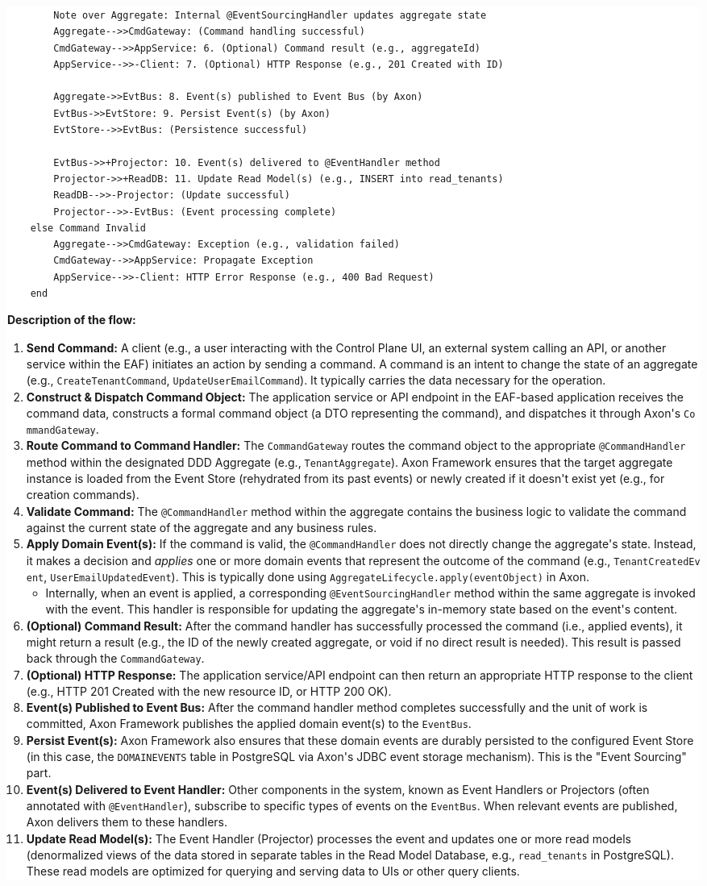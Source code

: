 ```mermaid
        Note over Aggregate: Internal @EventSourcingHandler updates aggregate state
        Aggregate-->>CmdGateway: (Command handling successful)
        CmdGateway-->>AppService: 6. (Optional) Command result (e.g., aggregateId)
        AppService-->>-Client: 7. (Optional) HTTP Response (e.g., 201 Created with ID)

        Aggregate->>EvtBus: 8. Event(s) published to Event Bus (by Axon)
        EvtBus->>EvtStore: 9. Persist Event(s) (by Axon)
        EvtStore-->>EvtBus: (Persistence successful)

        EvtBus->>+Projector: 10. Event(s) delivered to @EventHandler method
        Projector->>+ReadDB: 11. Update Read Model(s) (e.g., INSERT into read_tenants)
        ReadDB-->>-Projector: (Update successful)
        Projector-->>-EvtBus: (Event processing complete)
    else Command Invalid
        Aggregate-->>CmdGateway: Exception (e.g., validation failed)
        CmdGateway-->>AppService: Propagate Exception
        AppService-->>-Client: HTTP Error Response (e.g., 400 Bad Request)
    end
```

**Description of the flow:**

1. **Send Command:** A client (e.g., a user interacting with the Control Plane UI, an external system calling an API, or another service within the EAF) initiates an action by sending a command. A command is an intent to change the state of an aggregate (e.g., `CreateTenantCommand`, `UpdateUserEmailCommand`). It typically carries the data necessary for the operation.
2. **Construct & Dispatch Command Object:** The application service or API endpoint in the EAF-based application receives the command data, constructs a formal command object (a DTO representing the command), and dispatches it through Axon's `CommandGateway`.
3. **Route Command to Command Handler:** The `CommandGateway` routes the command object to the appropriate `@CommandHandler` method within the designated DDD Aggregate (e.g., `TenantAggregate`). Axon Framework ensures that the target aggregate instance is loaded from the Event Store (rehydrated from its past events) or newly created if it doesn't exist yet (e.g., for creation commands).
4. **Validate Command:** The `@CommandHandler` method within the aggregate contains the business logic to validate the command against the current state of the aggregate and any business rules.
5. **Apply Domain Event(s):** If the command is valid, the `@CommandHandler` does not directly change the aggregate's state. Instead, it makes a decision and *applies* one or more domain events that represent the outcome of the command (e.g., `TenantCreatedEvent`, `UserEmailUpdatedEvent`). This is typically done using `AggregateLifecycle.apply(eventObject)` in Axon.
      * Internally, when an event is applied, a corresponding `@EventSourcingHandler` method within the same aggregate is invoked with the event. This handler is responsible for updating the aggregate's in-memory state based on the event's content.
6. **(Optional) Command Result:** After the command handler has successfully processed the command (i.e., applied events), it might return a result (e.g., the ID of the newly created aggregate, or void if no direct result is needed). This result is passed back through the `CommandGateway`.
7. **(Optional) HTTP Response:** The application service/API endpoint can then return an appropriate HTTP response to the client (e.g., HTTP 201 Created with the new resource ID, or HTTP 200 OK).
8. **Event(s) Published to Event Bus:** After the command handler method completes successfully and the unit of work is committed, Axon Framework publishes the applied domain event(s) to the `EventBus`.
9. **Persist Event(s):** Axon Framework also ensures that these domain events are durably persisted to the configured Event Store (in this case, the `DOMAINEVENTS` table in PostgreSQL via Axon's JDBC event storage mechanism). This is the "Event Sourcing" part.
10. **Event(s) Delivered to Event Handler:** Other components in the system, known as Event Handlers or Projectors (often annotated with `@EventHandler`), subscribe to specific types of events on the `EventBus`. When relevant events are published, Axon delivers them to these handlers.
11. **Update Read Model(s):** The Event Handler (Projector) processes the event and updates one or more read models (denormalized views of the data stored in separate tables in the Read Model Database, e.g., `read_tenants` in PostgreSQL). These read models are optimized for querying and serving data to UIs or other query clients.
